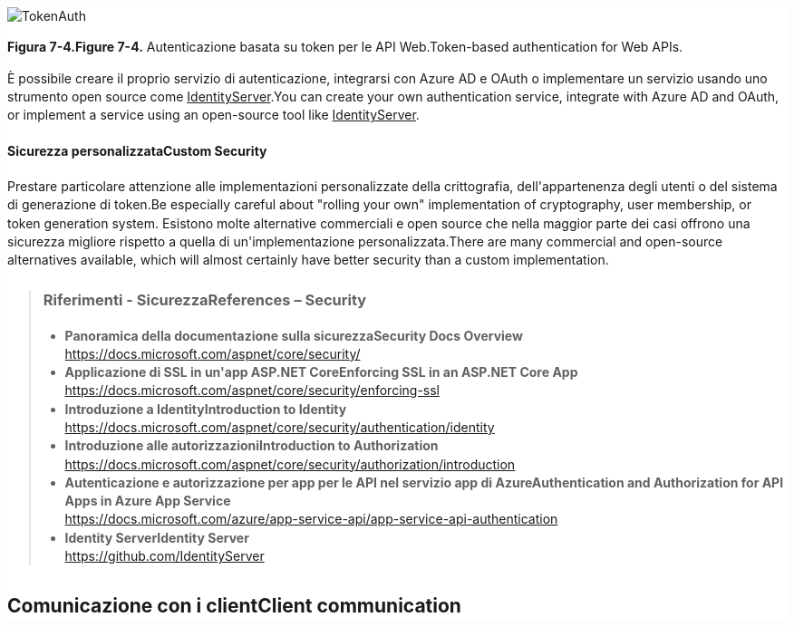 ![TokenAuth](./media/image7-4.png)

<span data-ttu-id="0b02e-348">**Figura 7-4.**</span><span class="sxs-lookup"><span data-stu-id="0b02e-348">**Figure 7-4.**</span></span> <span data-ttu-id="0b02e-349">Autenticazione basata su token per le API Web.</span><span class="sxs-lookup"><span data-stu-id="0b02e-349">Token-based authentication for Web APIs.</span></span>

<span data-ttu-id="0b02e-350">È possibile creare il proprio servizio di autenticazione, integrarsi con Azure AD e OAuth o implementare un servizio usando uno strumento open source come [IdentityServer](https://github.com/IdentityServer).</span><span class="sxs-lookup"><span data-stu-id="0b02e-350">You can create your own authentication service, integrate with Azure AD and OAuth, or implement a service using an open-source tool like [IdentityServer](https://github.com/IdentityServer).</span></span>

#### <a name="custom-security"></a><span data-ttu-id="0b02e-351">Sicurezza personalizzata</span><span class="sxs-lookup"><span data-stu-id="0b02e-351">Custom Security</span></span>

<span data-ttu-id="0b02e-352">Prestare particolare attenzione alle implementazioni personalizzate della crittografia, dell'appartenenza degli utenti o del sistema di generazione di token.</span><span class="sxs-lookup"><span data-stu-id="0b02e-352">Be especially careful about "rolling your own" implementation of cryptography, user membership, or token generation system.</span></span> <span data-ttu-id="0b02e-353">Esistono molte alternative commerciali e open source che nella maggior parte dei casi offrono una sicurezza migliore rispetto a quella di un'implementazione personalizzata.</span><span class="sxs-lookup"><span data-stu-id="0b02e-353">There are many commercial and open-source alternatives available, which will almost certainly have better security than a custom implementation.</span></span>

> ### <a name="references--security"></a><span data-ttu-id="0b02e-354">Riferimenti - Sicurezza</span><span class="sxs-lookup"><span data-stu-id="0b02e-354">References – Security</span></span>
>
> - <span data-ttu-id="0b02e-355">**Panoramica della documentazione sulla sicurezza**</span><span class="sxs-lookup"><span data-stu-id="0b02e-355">**Security Docs Overview**</span></span>  
>   https://docs.microsoft.com/aspnet/core/security/
> - <span data-ttu-id="0b02e-356">**Applicazione di SSL in un'app ASP.NET Core**</span><span class="sxs-lookup"><span data-stu-id="0b02e-356">**Enforcing SSL in an ASP.NET Core App**</span></span>  
>   <https://docs.microsoft.com/aspnet/core/security/enforcing-ssl>
> - <span data-ttu-id="0b02e-357">**Introduzione a Identity**</span><span class="sxs-lookup"><span data-stu-id="0b02e-357">**Introduction to Identity**</span></span>  
>   <https://docs.microsoft.com/aspnet/core/security/authentication/identity>
> - <span data-ttu-id="0b02e-358">**Introduzione alle autorizzazioni**</span><span class="sxs-lookup"><span data-stu-id="0b02e-358">**Introduction to Authorization**</span></span>  
>   <https://docs.microsoft.com/aspnet/core/security/authorization/introduction>
> - <span data-ttu-id="0b02e-359">**Autenticazione e autorizzazione per app per le API nel servizio app di Azure**</span><span class="sxs-lookup"><span data-stu-id="0b02e-359">**Authentication and Authorization for API Apps in Azure App Service**</span></span>  
>   <https://docs.microsoft.com/azure/app-service-api/app-service-api-authentication>
> - <span data-ttu-id="0b02e-360">**Identity Server**</span><span class="sxs-lookup"><span data-stu-id="0b02e-360">**Identity Server**</span></span>  
>   <https://github.com/IdentityServer>

## <a name="client-communication"></a><span data-ttu-id="0b02e-361">Comunicazione con i client</span><span class="sxs-lookup"><span data-stu-id="0b02e-361">Client communication</span></span>
